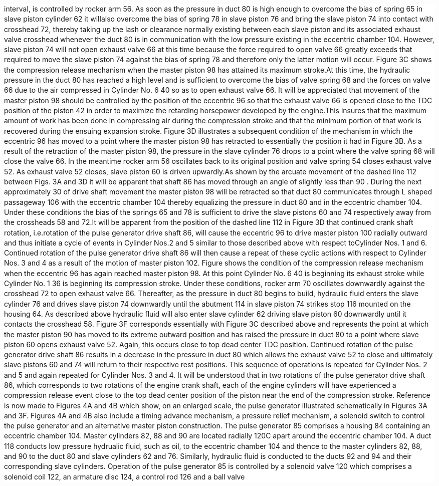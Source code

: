 interval, is controlled by rocker arm 56. As soon as the pressure in duct 80 is high enough to overcome the bias of spring 65 in slave piston cylinder 62 it willalso overcome the bias of spring 78 in slave piston 76 and bring the slave piston 74 into contact with crosshead 72, thereby taking up the lash or clearance normally existing between each slave piston and its associated exhaust valve crosshead whenever the duct 80 is in communication with the low pressure existing in the eccentric chamber 104. However, slave piston 74 will not open exhaust valve 66 at this time because the force required to open valve 66 greatly exceeds that required to move the slave piston 74 against the bias of spring 78 and therefore only the latter motion will occur. Figure 3C shows the compression release mechanism when the master piston 98 has attained its maximum stroke.At this time, the hydraulic pressure in the duct 80 has reached a high level and is sufficient to overcome the bias of valve spring 68 and the forces on valve 66 due to the air compressed in Cylinder No. 6 40 so as to open exhaust valve 66. It will be appreciated that movement of the master piston 98 should be controlled by the position of the eccentric 96 so that the exhaust valve 66 is opened close to the TDC position of the piston 42 in order to maximize the retarding horsepower developed by the engine.This insures that the maximum amount of work has been done in compressing air during the compression stroke and that the minimum portion of that work is recovered during the ensuing expansion stroke. Figure 3D illustrates a subsequent condition of the mechanism in which the eccentric 96 has moved to a point where the master piston 98 has retracted to essentially the position it had in Figure 3B. As a result of the retraction of the master piston 98, the pressure in the slave cylinder 76 drops to a point where the valve spring 68 will close the valve 66. In the meantime rocker arm 56 oscillates back to its original position and valve spring 54 closes exhaust valve 52. As exhaust valve 52 closes, slave piston 60 is driven upwardly.As shown by the arcuate movement of the dashed line 112 between Figs. 3A and 3D it will be apparent that shaft 86 has moved through an angle of slightly less than 90 . During the next approximately 30 of drive shaft movement the master piston 98 will be retracted so that duct 80 communicates through L shaped passageway 106 with the eccentric chamber 104 thereby equalizing the pressure in duct 80 and in the eccentric chamber 104. Under these conditions the bias of the springs 65 and 78 is sufficient to drive the slave pistons 60 and 74 respectively away from the crossheads 58 and 72.It will be apparent from the position of the dashed line 112 in Figure 3D that continued crank shaft rotation, i.e.rotation of the pulse generator drive shaft 86, will cause the eccentric 96 to drive master piston 100 radially outward and thus initiate a cycle of events in Cylinder Nos.2 and 5 similar to those described above with respect toCylinder Nos. 1 and 6. Continued rotation of the pulse generator drive shaft 86 will then cause a repeat of these cyclic actions with respect to Cylinder Nos. 3 and 4 as a result of the motion of master piston 102. Figure shows the condition of the compression release mechanism when the eccentric 96 has again reached master piston 98. At this point Cylinder No. 6 40 is beginning its exhaust stroke while Cylinder No. 1 36 is beginning its compression stroke. Under these conditions, rocker arm 70 oscillates downwardly against the crosshead 72 to open exhaust valve 66. Thereafter, as the pressure in duct 80 begins to build, hydraulic fluid enters the slave cylinder 76 and drives slave piston 74 downwardly until the abutment 114 in slave piston 74 strikes stop 116 mounted on the housing 64. As described above hydraulic fluid will also enter slave cylinder 62 driving slave piston 60 downwardly until it contacts the crosshead 58. Figure 3F corresponds essentially with Figure 3C described above and represents the point at which the master piston 90 has moved to its extreme outward position and has raised the pressure in duct 80 to a point where slave piston 60 opens exhaust valve 52. Again, this occurs close to top dead center TDC position. Continued rotation of the pulse generator drive shaft 86 results in a decrease in the pressure in duct 80 which allows the exhaust valve 52 to close and ultimately slave pistons 60 and 74 will return to their respective rest positions. This sequence of operations is repeated for Cylinder Nos. 2 and 5 and again repeated for Cylinder Nos. 3 and 4. It will be understood that in two rotations of the pulse generator drive shaft 86, which corresponds to two rotations of the engine crank shaft, each of the engine cylinders will have experienced a compression release event close to the top dead center position of the piston near the end of the compression stroke. Reference is now made to Figures 4A and 4B which show, on an enlarged scale, the pulse generator illustrated schematically in Figures 3A and 3F. Figures 4A and 4B also include a timing advance mechanism, a pressure relief mechanism, a solenoid switch to control the pulse generator and an alternative master piston construction. The pulse generator 85 comprises a housing 84 containing an eccentric chamber 104. Master cylinders 82, 88 and 90 are located radially 120C apart around the eccentric chamber 104. A duct 118 conducts low pressure hydrualic fluid, such as oil, to the eccentric chamber 104 and thence to the master cylinders 82, 88, and 90 to the duct 80 and slave cylinders 62 and 76. Similarly, hydraulic fluid is conducted to the ducts 92 and 94 and their corresponding slave cylinders. Operation of the pulse generator 85 is controlled by a solenoid valve 120 which comprises a solenoid coil 122, an armature disc 124, a control rod 126 and a ball valve
